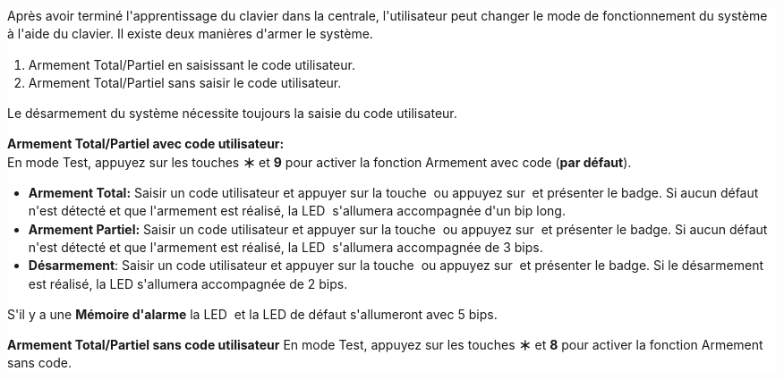 Après avoir terminé l'apprentissage du clavier dans la centrale, l'utilisateur peut changer le mode de fonctionnement du système à l'aide du clavier. Il existe deux manières d'armer le système.

1. Armement Total/Partiel en saisissant le code utilisateur.
2. Armement Total/Partiel sans saisir le code utilisateur.

Le désarmement du système nécessite toujours la saisie du code utilisateur.



**Armement Total/Partiel avec code utilisateur:**\
En mode Test, appuyez sur les touches **＊** et **9** pour activer la fonction Armement avec code (**par défaut**).

* **Armement Total:** Saisir un code utilisateur et appuyer sur la touche <img src="https://vesta-guide.gitbook.io/~gitbook/image?url=https%3A%2F%2F908378341-files.gitbook.io%2F%7E%2Ffiles%2Fv0%2Fb%2Fgitbook-x-prod.appspot.com%2Fo%2Fspaces%252FQPulEgH1xZnFX9QnBY0O%252Fuploads%252FdmFGjR3gtYCSEVljlGkc%252Fimage.png%3Falt%3Dmedia%26token%3Dc4b43939-98ae-40c5-a663-b236e45e91aa&#x26;width=40&#x26;dpr=4&#x26;quality=100&#x26;sign=4f761386&#x26;sv=2" alt="" data-size="line"> ou appuyez sur <img src="https://vesta-guide.gitbook.io/~gitbook/image?url=https%3A%2F%2F908378341-files.gitbook.io%2F%7E%2Ffiles%2Fv0%2Fb%2Fgitbook-x-prod.appspot.com%2Fo%2Fspaces%252FQPulEgH1xZnFX9QnBY0O%252Fuploads%252FdmFGjR3gtYCSEVljlGkc%252Fimage.png%3Falt%3Dmedia%26token%3Dc4b43939-98ae-40c5-a663-b236e45e91aa&#x26;width=40&#x26;dpr=4&#x26;quality=100&#x26;sign=4f761386&#x26;sv=2" alt="" data-size="line"> et présenter le badge. Si aucun défaut n'est détecté et que l'armement est réalisé, la LED <img src="https://vesta-guide.gitbook.io/~gitbook/image?url=https%3A%2F%2F908378341-files.gitbook.io%2F%7E%2Ffiles%2Fv0%2Fb%2Fgitbook-x-prod.appspot.com%2Fo%2Fspaces%252FQPulEgH1xZnFX9QnBY0O%252Fuploads%252F1duxNYMFKZqlqu0vvi8d%252Fimage.png%3Falt%3Dmedia%26token%3Dee7d40f2-471c-4ef5-9396-5a0f84b69f02&#x26;width=40&#x26;dpr=4&#x26;quality=100&#x26;sign=5eb073fa&#x26;sv=2" alt="" data-size="line"> s'allumera accompagnée d'un bip long.
* **Armement Partiel:** Saisir un code utilisateur et appuyer sur la touche <img src="https://vesta-guide.gitbook.io/~gitbook/image?url=https%3A%2F%2F908378341-files.gitbook.io%2F%7E%2Ffiles%2Fv0%2Fb%2Fgitbook-x-prod.appspot.com%2Fo%2Fspaces%252FQPulEgH1xZnFX9QnBY0O%252Fuploads%252Fb4PDPCHyfQSaX9IYAoWP%252Fimage.png%3Falt%3Dmedia%26token%3D17033c6d-9eb3-463a-8f04-b85d06bf00dd&#x26;width=42&#x26;dpr=4&#x26;quality=100&#x26;sign=f84da075&#x26;sv=2" alt="" data-size="line"> ou appuyez sur <img src="https://vesta-guide.gitbook.io/~gitbook/image?url=https%3A%2F%2F908378341-files.gitbook.io%2F%7E%2Ffiles%2Fv0%2Fb%2Fgitbook-x-prod.appspot.com%2Fo%2Fspaces%252FQPulEgH1xZnFX9QnBY0O%252Fuploads%252Fb4PDPCHyfQSaX9IYAoWP%252Fimage.png%3Falt%3Dmedia%26token%3D17033c6d-9eb3-463a-8f04-b85d06bf00dd&#x26;width=42&#x26;dpr=4&#x26;quality=100&#x26;sign=f84da075&#x26;sv=2" alt="" data-size="line"> et présenter le badge. Si aucun défaut n'est détecté et que l'armement est réalisé, la LED <img src="https://vesta-guide.gitbook.io/~gitbook/image?url=https%3A%2F%2F908378341-files.gitbook.io%2F%7E%2Ffiles%2Fv0%2Fb%2Fgitbook-x-prod.appspot.com%2Fo%2Fspaces%252FQPulEgH1xZnFX9QnBY0O%252Fuploads%252FNmnuDxoa3GgdidX9GWHU%252Fimage.png%3Falt%3Dmedia%26token%3D803a0392-3e68-4856-9c3f-42bfcd016aca&#x26;width=42&#x26;dpr=4&#x26;quality=100&#x26;sign=39ccae56&#x26;sv=2" alt="" data-size="line"> s'allumera accompagnée de 3 bips.
* **Désarmement**: Saisir un code utilisateur et appuyer sur la touche <img src="https://vesta-guide.gitbook.io/~gitbook/image?url=https%3A%2F%2F908378341-files.gitbook.io%2F%7E%2Ffiles%2Fv0%2Fb%2Fgitbook-x-prod.appspot.com%2Fo%2Fspaces%252FQPulEgH1xZnFX9QnBY0O%252Fuploads%252Ftb0iCBwAJBf60kqn8Fga%252Fimage.png%3Falt%3Dmedia%26token%3Dd8c2133f-1cbd-4899-b214-5d40cc39b168&#x26;width=42&#x26;dpr=4&#x26;quality=100&#x26;sign=3090d548&#x26;sv=2" alt="" data-size="line"> ou appuyez sur <img src="https://vesta-guide.gitbook.io/~gitbook/image?url=https%3A%2F%2F908378341-files.gitbook.io%2F%7E%2Ffiles%2Fv0%2Fb%2Fgitbook-x-prod.appspot.com%2Fo%2Fspaces%252FQPulEgH1xZnFX9QnBY0O%252Fuploads%252Ftb0iCBwAJBf60kqn8Fga%252Fimage.png%3Falt%3Dmedia%26token%3Dd8c2133f-1cbd-4899-b214-5d40cc39b168&#x26;width=42&#x26;dpr=4&#x26;quality=100&#x26;sign=3090d548&#x26;sv=2" alt="" data-size="line"> et présenter le badge. Si le désarmement est réalisé, la LED <img src="https://vesta-guide.gitbook.io/~gitbook/image?url=https%3A%2F%2F908378341-files.gitbook.io%2F%7E%2Ffiles%2Fv0%2Fb%2Fgitbook-x-prod.appspot.com%2Fo%2Fspaces%252FQPulEgH1xZnFX9QnBY0O%252Fuploads%252FrJyHIZTVerswVjjDyD4L%252Fimage.png%3Falt%3Dmedia%26token%3Dc3d65df2-acb1-4b6f-98d6-38f92c655932&#x26;width=42&#x26;dpr=4&#x26;quality=100&#x26;sign=8de5945b&#x26;sv=2" alt="" data-size="line">s'allumera accompagnée de 2 bips.

S'il y a une **Mémoire d'alarme** la LED <img src="https://vesta-guide.gitbook.io/~gitbook/image?url=https%3A%2F%2F908378341-files.gitbook.io%2F%7E%2Ffiles%2Fv0%2Fb%2Fgitbook-x-prod.appspot.com%2Fo%2Fspaces%252FQPulEgH1xZnFX9QnBY0O%252Fuploads%252F6D7X8cEk4V8mFciKGA9V%252Fimage.png%3Falt%3Dmedia%26token%3D3002cd41-7b67-40ca-81f6-325844ee1be4&#x26;width=42&#x26;dpr=4&#x26;quality=100&#x26;sign=517d1f8e&#x26;sv=2" alt="" data-size="line"> et la LED de défaut s'allumeront avec 5 bips.

**Armement Total/Partiel sans code utilisateur** En mode Test, appuyez sur les touches **＊** et **8** pour activer la fonction Armement sans code.
